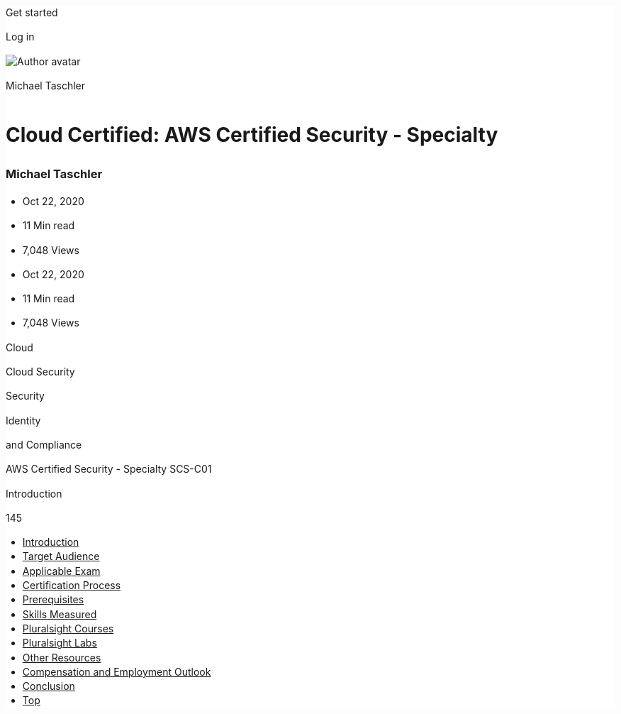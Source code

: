 <span data-css-15b13by="" aria-hidden="false">Get started</span>

<span data-css-15b13by="" aria-hidden="false">Log in</span>

<img src="../../pluralsight.imgix.net/author/lg/7898de34-f0d8-4556-8437-6d88860db4cd.png" alt="Author avatar" class="jsx-3841407315" />

Michael Taschler

Cloud Certified: AWS Certified Security - Specialty
===================================================

### Michael Taschler

-   Oct 22, 2020
-   11 Min read
-   7,048 Views

-   Oct 22, 2020
-   <span class="jsx-3759398792" itemprop="timeRequired">11 Min</span> read
-   7,048 Views

<span class="jsx-3759398792"></span>

<span data-css-1997kh1="">Cloud</span>

<span class="jsx-3759398792"></span>

<span data-css-1997kh1=""> Cloud Security</span>

<span class="jsx-3759398792"></span>

<span data-css-1997kh1=""> Security</span>

<span class="jsx-3759398792"></span>

<span data-css-1997kh1=""> Identity</span>

<span class="jsx-3759398792"></span>

<span data-css-1997kh1=""> and Compliance</span>

<span class="jsx-3759398792"></span>

<span data-css-1997kh1=""> AWS Certified Security - Specialty SCS-C01</span>

Introduction

145

-   <a href="#module-introduction" class="menu-link">Introduction</a>
-   <a href="#module-targetaudience" class="menu-link">Target Audience</a>
-   <a href="#module-applicableexam" class="menu-link">Applicable Exam</a>
-   <a href="#module-certificationprocess" class="menu-link">Certification Process</a>
-   <a href="#module-prerequisites" class="menu-link">Prerequisites</a>
-   <a href="#module-skillsmeasured" class="menu-link">Skills Measured</a>
-   <a href="#module-pluralsightcourses" class="menu-link">Pluralsight Courses</a>
-   <a href="#module-pluralsightlabs" class="menu-link">Pluralsight Labs</a>
-   <a href="#module-otherresources" class="menu-link">Other Resources</a>
-   <a href="#module-compensationandemploymentoutlook" class="menu-link">Compensation and Employment Outlook</a>
-   <a href="#module-conclusion" class="menu-link">Conclusion</a>
-   <a href="#top" class="menu-link">Top</a>
